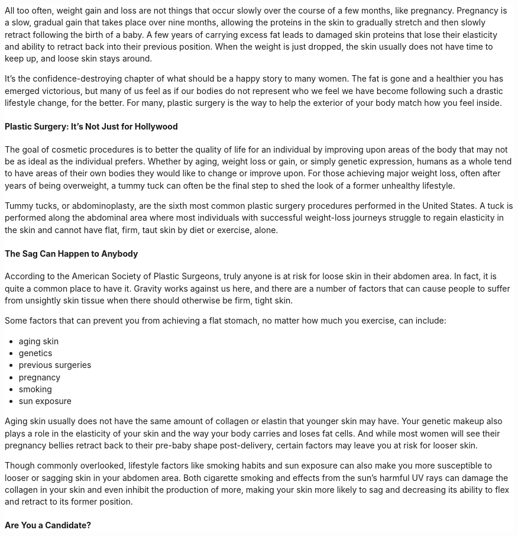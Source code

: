 All too often, weight gain and loss are not things that occur slowly over the course of a few months, like pregnancy. Pregnancy is a slow, gradual gain that takes place over nine months, allowing the proteins in the skin to gradually stretch and then slowly retract following the birth of a baby. A few years of carrying excess fat leads to damaged skin proteins that lose their elasticity and ability to retract back into their previous position. When the weight is just dropped, the skin usually does not have time to keep up, and loose skin stays around.

It’s the confidence-destroying chapter of what should be a happy story to many women. The fat is gone and a healthier you has emerged victorious, but many of us feel as if our bodies do not represent who we feel we have become following such a drastic lifestyle change, for the better. For many, plastic surgery is the way to help the exterior of your body match how you feel inside.

#### Plastic Surgery: It’s Not Just for Hollywood

The goal of cosmetic procedures is to better the quality of life for an individual by improving upon areas of the body that may not be as ideal as the individual prefers. Whether by aging, weight loss or gain, or simply genetic expression, humans as a whole tend to have areas of their own bodies they would like to change or improve upon. For those achieving major weight loss, often after years of being overweight, a tummy tuck can often be the final step to shed the look of a former unhealthy lifestyle.

Tummy tucks, or abdominoplasty, are the sixth most common plastic surgery procedures performed in the United States. A tuck is performed along the abdominal area where most individuals with successful weight-loss journeys struggle to regain elasticity in the skin and cannot have flat, firm, taut skin by diet or exercise, alone.

#### The Sag Can Happen to Anybody

According to the American Society of Plastic Surgeons, truly anyone is at risk for loose skin in their abdomen area. In fact, it is quite a common place to have it. Gravity works against us here, and there are a number of factors that can cause people to suffer from unsightly skin tissue when there should otherwise be firm, tight skin.

Some factors that can prevent you from achieving a flat stomach, no matter how much you exercise, can include:
* aging skin
* genetics
* previous surgeries
* pregnancy
* smoking
* sun exposure

Aging skin usually does not have the same amount of collagen or elastin that younger skin may have. Your genetic makeup also plays a role in the elasticity of your skin and the way your body carries and loses fat cells. And while most women will see their pregnancy bellies retract back to their pre-baby shape post-delivery, certain factors may leave you at risk for looser skin.

Though commonly overlooked, lifestyle factors like smoking habits and sun exposure can also make you more susceptible to looser or sagging skin in your abdomen area. Both cigarette smoking and effects from the sun’s harmful UV rays can damage the collagen in your skin and even inhibit the production of more, making your skin more likely to sag and decreasing its ability to flex and retract to its former position.

#### Are You a Candidate?
